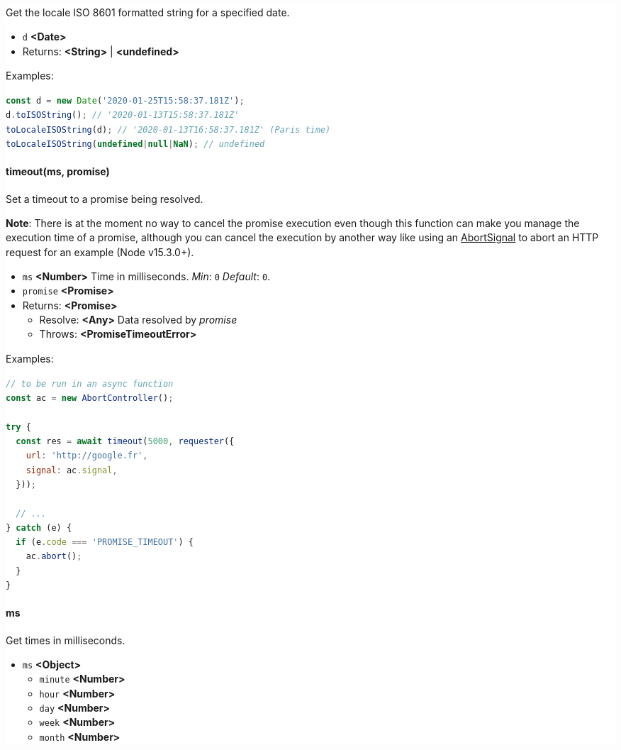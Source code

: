 Get the locale ISO 8601 formatted string for a specified date.

- `d` **<Date\>**
- Returns: **<String\>** | **<undefined\>**

Examples:

```javascript
const d = new Date('2020-01-25T15:58:37.181Z');
d.toISOString(); // '2020-01-13T15:58:37.181Z'
toLocaleISOString(d); // '2020-01-13T16:58:37.181Z' (Paris time)
toLocaleISOString(undefined|null|NaN); // undefined
```

#### timeout(ms, promise)

Set a timeout to a promise being resolved.

**Note**:
There is at the moment no way to cancel the promise execution even though this function can make you manage the execution time of a promise, although you can cancel the execution by another way like using an [AbortSignal](https://nodejs.org/api/globals.html#globals_class_abortsignal) to abort an HTTP request for an example (Node v15.3.0+).

- `ms` **<Number\>** Time in milliseconds. *Min*: `0` *Default*: `0`.
- `promise` **<Promise\>**
- Returns: **<Promise\>**
  - Resolve: **<Any\>** Data resolved by *promise*
  - Throws: **<PromiseTimeoutError\>**

Examples:

```javascript
// to be run in an async function
const ac = new AbortController();

try {
  const res = await timeout(5000, requester({
    url: 'http://google.fr',
    signal: ac.signal,
  }));

  // ...
} catch (e) {
  if (e.code === 'PROMISE_TIMEOUT') {
    ac.abort();
  }
}
```

#### ms

Get times in milliseconds.

- `ms` **<Object\>**
  - `minute` **<Number\>**
  - `hour` **<Number\>**
  - `day` **<Number\>**
  - `week` **<Number\>**
  - `month` **<Number\>**
